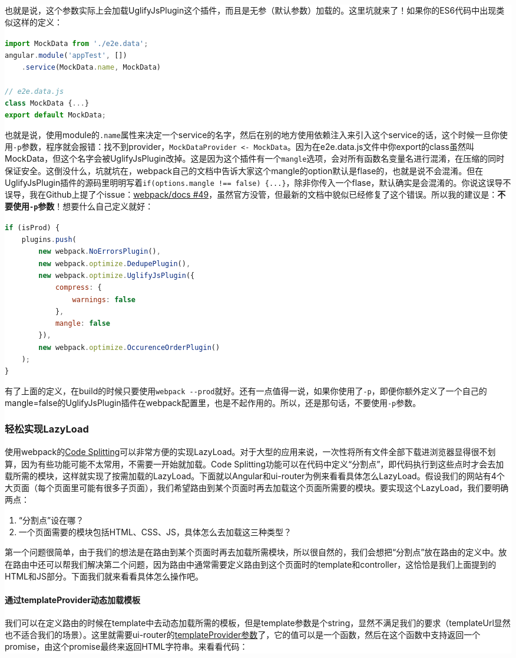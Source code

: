 也就是说，这个参数实际上会加载UglifyJsPlugin这个插件，而且是无参（默认参数）加载的。这里坑就来了！如果你的ES6代码中出现类似这样的定义：

``` javascript
import MockData from './e2e.data';
angular.module('appTest', [])
    .service(MockData.name, MockData)

// e2e.data.js
class MockData {...}
export default MockData;
```

也就是说，使用module的`.name`属性来决定一个service的名字，然后在别的地方使用依赖注入来引入这个service的话，这个时候一旦你使用`-p`参数，程序就会报错：找不到provider，`MockDataProvider <- MockData`。因为在e2e.data.js文件中你export的class虽然叫MockData，但这个名字会被UglifyJsPlugin改掉。这是因为这个插件有一个`mangle`选项，会对所有函数名变量名进行混淆，在压缩的同时保证安全。这倒没什么，坑就坑在，webpack自己的文档中告诉大家这个mangle的option默认是flase的，也就是说不会混淆。但在UglifyJsPlugin插件的源码里明明写着`if(options.mangle !== false) {...}`，除非你传入一个flase，默认确实是会混淆的。你说这误导不误导，我在Github上提了个issue：[webpack/docs #49](https://github.com/webpack/docs/issues/49)，虽然官方没管，但最新的文档中貌似已经修复了这个错误。所以我的建议是：**不要使用`-p`参数**！想要什么自己定义就好：

``` javascript
if (isProd) {
    plugins.push(
        new webpack.NoErrorsPlugin(),
        new webpack.optimize.DedupePlugin(),
        new webpack.optimize.UglifyJsPlugin({
            compress: {
                warnings: false
            },
            mangle: false
        }),
        new webpack.optimize.OccurenceOrderPlugin()
    );
}
```

有了上面的定义，在build的时候只要使用`webpack --prod`就好。还有一点值得一说，如果你使用了`-p`，即便你额外定义了一个自己的mangle=false的UglifyJsPlugin插件在webpack配置里，也是不起作用的。所以，还是那句话，不要使用`-p`参数。

### 轻松实现LazyLoad

使用webpack的[Code Splitting](http://webpack.github.io/docs/code-splitting.html)可以非常方便的实现LazyLoad。对于大型的应用来说，一次性将所有文件全部下载进浏览器显得很不划算，因为有些功能可能不太常用，不需要一开始就加载。Code Splitting功能可以在代码中定义“分割点”，即代码执行到这些点时才会去加载所需的模块，这样就实现了按需加载的LazyLoad。下面就以Angular和ui-router为例来看看具体怎么LazyLoad。假设我们的网站有4个大页面（每个页面里可能有很多子页面），我们希望路由到某个页面时再去加载这个页面所需要的模块。要实现这个LazyLoad，我们要明确两点：

1. “分割点”设在哪？
2. 一个页面需要的模块包括HTML、CSS、JS，具体怎么去加载这三种类型？

第一个问题很简单，由于我们的想法是在路由到某个页面时再去加载所需模块，所以很自然的，我们会想把“分割点”放在路由的定义中。放在路由中还可以帮我们解决第二个问题，因为路由中通常需要定义路由到这个页面时的template和controller，这恰恰是我们上面提到的HTML和JS部分。下面我们就来看看具体怎么操作吧。

#### 通过templateProvider动态加载模板

我们可以在定义路由的时候在template中去动态加载所需的模板，但是template参数是个string，显然不满足我们的要求（templateUrl显然也不适合我们的场景）。这里就需要ui-router的[templateProvider参数](http://angular-ui.github.io/ui-router/site/#/api/ui.router.state.$stateProvider#methods_state)了，它的值可以是一个函数，然后在这个函数中支持返回一个promise，由这个promise最终来返回HTML字符串。来看看代码：
